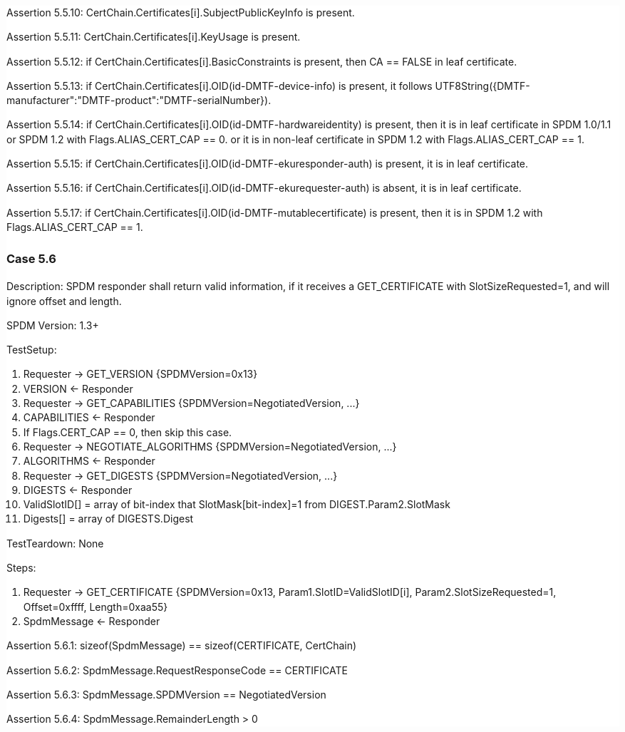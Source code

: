 Assertion 5.5.10:
    CertChain.Certificates[i].SubjectPublicKeyInfo is present.

Assertion 5.5.11:
    CertChain.Certificates[i].KeyUsage is present.

Assertion 5.5.12:
    if CertChain.Certificates[i].BasicConstraints is present, then CA == FALSE in leaf certificate.

Assertion 5.5.13:
    if CertChain.Certificates[i].OID(id-DMTF-device-info) is present, it follows UTF8String({DMTF-manufacturer":"DMTF-product":"DMTF-serialNumber}).

Assertion 5.5.14:
    if CertChain.Certificates[i].OID(id-DMTF-hardwareidentity) is present, then it is in leaf certificate in SPDM 1.0/1.1 or SPDM 1.2 with Flags.ALIAS_CERT_CAP == 0.
    or it is in non-leaf certificate in SPDM 1.2 with Flags.ALIAS_CERT_CAP == 1.

Assertion 5.5.15:
    if CertChain.Certificates[i].OID(id-DMTF-ekuresponder-auth) is present, it is in leaf certificate.

Assertion 5.5.16:
    if CertChain.Certificates[i].OID(id-DMTF-ekurequester-auth) is absent, it is in leaf certificate.

Assertion 5.5.17:
    if CertChain.Certificates[i].OID(id-DMTF-mutablecertificate) is present, then it is in SPDM 1.2 with Flags.ALIAS_CERT_CAP == 1.

### Case 5.6

Description: SPDM responder shall return valid information, if it receives a GET_CERTIFICATE with SlotSizeRequested=1, and will ignore offset and length.

SPDM Version: 1.3+

TestSetup:
1. Requester -> GET_VERSION {SPDMVersion=0x13}
2. VERSION <- Responder
3. Requester -> GET_CAPABILITIES {SPDMVersion=NegotiatedVersion, ...}
4. CAPABILITIES <- Responder
5. If Flags.CERT_CAP == 0, then skip this case.
6. Requester -> NEGOTIATE_ALGORITHMS {SPDMVersion=NegotiatedVersion, ...}
7. ALGORITHMS <- Responder
8. Requester -> GET_DIGESTS {SPDMVersion=NegotiatedVersion, ...}
9. DIGESTS <- Responder
10. ValidSlotID[] = array of bit-index that SlotMask[bit-index]=1 from DIGEST.Param2.SlotMask
11. Digests[] = array of DIGESTS.Digest

TestTeardown: None

Steps:
1. Requester -> GET_CERTIFICATE {SPDMVersion=0x13, Param1.SlotID=ValidSlotID[i], Param2.SlotSizeRequested=1, Offset=0xffff, Length=0xaa55}
2. SpdmMessage <- Responder

Assertion 5.6.1:
    sizeof(SpdmMessage) == sizeof(CERTIFICATE, CertChain)

Assertion 5.6.2:
    SpdmMessage.RequestResponseCode == CERTIFICATE

Assertion 5.6.3:
    SpdmMessage.SPDMVersion == NegotiatedVersion

Assertion 5.6.4:
    SpdmMessage.RemainderLength > 0

